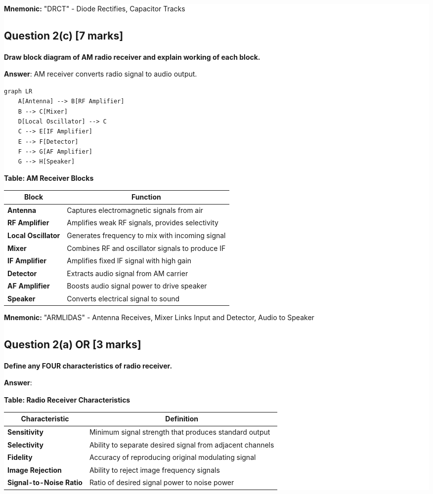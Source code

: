 **Mnemonic:** "DRCT" - Diode Rectifies, Capacitor Tracks

## Question 2(c) [7 marks]

**Draw block diagram of AM radio receiver and explain working of each block.**

**Answer**:
AM receiver converts radio signal to audio output.

```mermaid
graph LR
    A[Antenna] --> B[RF Amplifier]
    B --> C[Mixer]
    D[Local Oscillator] --> C
    C --> E[IF Amplifier]
    E --> F[Detector]
    F --> G[AF Amplifier]
    G --> H[Speaker]
```

**Table: AM Receiver Blocks**

| Block | Function |
|-------|----------|
| **Antenna** | Captures electromagnetic signals from air |
| **RF Amplifier** | Amplifies weak RF signals, provides selectivity |
| **Local Oscillator** | Generates frequency to mix with incoming signal |
| **Mixer** | Combines RF and oscillator signals to produce IF |
| **IF Amplifier** | Amplifies fixed IF signal with high gain |
| **Detector** | Extracts audio signal from AM carrier |
| **AF Amplifier** | Boosts audio signal power to drive speaker |
| **Speaker** | Converts electrical signal to sound |

**Mnemonic:** "ARMLIDAS" - Antenna Receives, Mixer Links Input and Detector, Audio to Speaker

## Question 2(a) OR [3 marks]

**Define any FOUR characteristics of radio receiver.**

**Answer**:

**Table: Radio Receiver Characteristics**

| Characteristic | Definition |
|----------------|------------|
| **Sensitivity** | Minimum signal strength that produces standard output |
| **Selectivity** | Ability to separate desired signal from adjacent channels |
| **Fidelity** | Accuracy of reproducing original modulating signal |
| **Image Rejection** | Ability to reject image frequency signals |
| **Signal-to-Noise Ratio** | Ratio of desired signal power to noise power |
